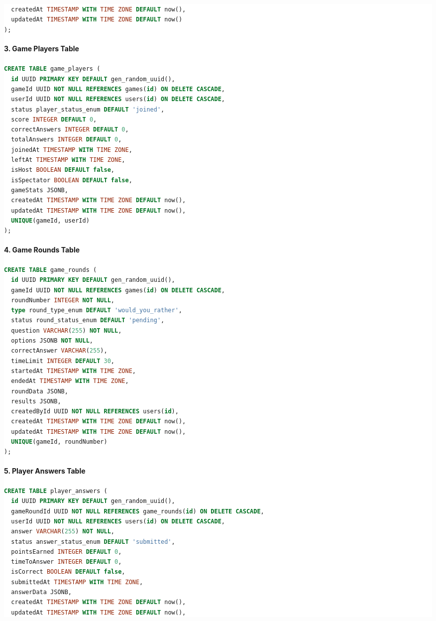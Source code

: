 ```sql
  createdAt TIMESTAMP WITH TIME ZONE DEFAULT now(),
  updatedAt TIMESTAMP WITH TIME ZONE DEFAULT now()
);
```

#### 3. Game Players Table
```sql
CREATE TABLE game_players (
  id UUID PRIMARY KEY DEFAULT gen_random_uuid(),
  gameId UUID NOT NULL REFERENCES games(id) ON DELETE CASCADE,
  userId UUID NOT NULL REFERENCES users(id) ON DELETE CASCADE,
  status player_status_enum DEFAULT 'joined',
  score INTEGER DEFAULT 0,
  correctAnswers INTEGER DEFAULT 0,
  totalAnswers INTEGER DEFAULT 0,
  joinedAt TIMESTAMP WITH TIME ZONE,
  leftAt TIMESTAMP WITH TIME ZONE,
  isHost BOOLEAN DEFAULT false,
  isSpectator BOOLEAN DEFAULT false,
  gameStats JSONB,
  createdAt TIMESTAMP WITH TIME ZONE DEFAULT now(),
  updatedAt TIMESTAMP WITH TIME ZONE DEFAULT now(),
  UNIQUE(gameId, userId)
);
```

#### 4. Game Rounds Table
```sql
CREATE TABLE game_rounds (
  id UUID PRIMARY KEY DEFAULT gen_random_uuid(),
  gameId UUID NOT NULL REFERENCES games(id) ON DELETE CASCADE,
  roundNumber INTEGER NOT NULL,
  type round_type_enum DEFAULT 'would_you_rather',
  status round_status_enum DEFAULT 'pending',
  question VARCHAR(255) NOT NULL,
  options JSONB NOT NULL,
  correctAnswer VARCHAR(255),
  timeLimit INTEGER DEFAULT 30,
  startedAt TIMESTAMP WITH TIME ZONE,
  endedAt TIMESTAMP WITH TIME ZONE,
  roundData JSONB,
  results JSONB,
  createdById UUID NOT NULL REFERENCES users(id),
  createdAt TIMESTAMP WITH TIME ZONE DEFAULT now(),
  updatedAt TIMESTAMP WITH TIME ZONE DEFAULT now(),
  UNIQUE(gameId, roundNumber)
);
```

#### 5. Player Answers Table
```sql
CREATE TABLE player_answers (
  id UUID PRIMARY KEY DEFAULT gen_random_uuid(),
  gameRoundId UUID NOT NULL REFERENCES game_rounds(id) ON DELETE CASCADE,
  userId UUID NOT NULL REFERENCES users(id) ON DELETE CASCADE,
  answer VARCHAR(255) NOT NULL,
  status answer_status_enum DEFAULT 'submitted',
  pointsEarned INTEGER DEFAULT 0,
  timeToAnswer INTEGER DEFAULT 0,
  isCorrect BOOLEAN DEFAULT false,
  submittedAt TIMESTAMP WITH TIME ZONE,
  answerData JSONB,
  createdAt TIMESTAMP WITH TIME ZONE DEFAULT now(),
  updatedAt TIMESTAMP WITH TIME ZONE DEFAULT now(),
```